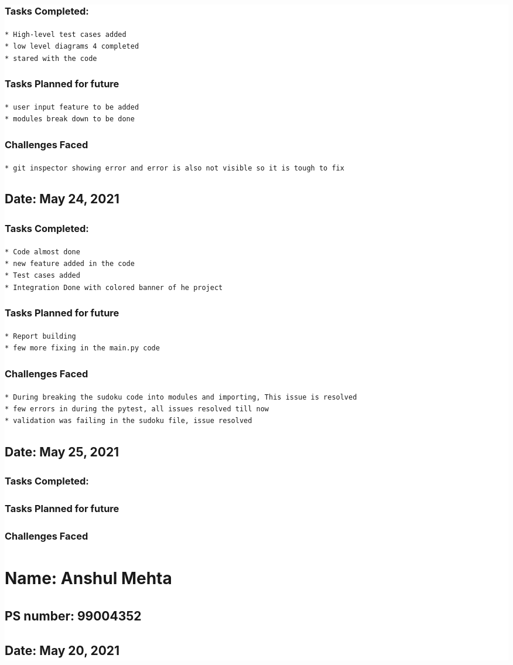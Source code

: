 ### Tasks Completed:
    * High-level test cases added
    * low level diagrams 4 completed
    * stared with the code

### Tasks Planned for future
    * user input feature to be added
    * modules break down to be done

### Challenges Faced
    * git inspector showing error and error is also not visible so it is tough to fix
    
    
## Date: May 24, 2021

### Tasks Completed:
    * Code almost done
    * new feature added in the code
    * Test cases added 
    * Integration Done with colored banner of he project

### Tasks Planned for future
    * Report building
    * few more fixing in the main.py code

### Challenges Faced
    * During breaking the sudoku code into modules and importing, This issue is resolved
    * few errors in during the pytest, all issues resolved till now
    * validation was failing in the sudoku file, issue resolved

## Date: May 25, 2021

### Tasks Completed:
    

### Tasks Planned for future
    

### Challenges Faced
    
    
    
# Name: Anshul Mehta
## PS number: 99004352
## Date: May 20, 2021
